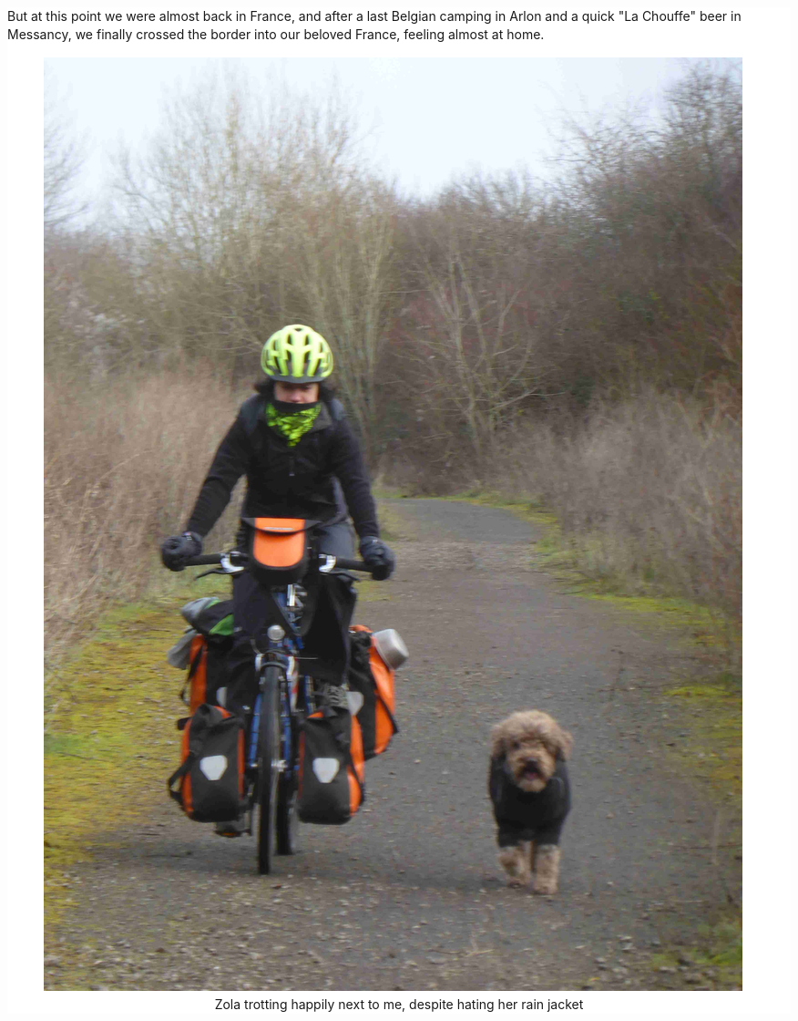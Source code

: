But at this point we were almost back in France, and after a last Belgian camping in Arlon and a quick "La Chouffe" beer in Messancy, we finally crossed the border into our beloved France, feeling almost at home. 

<div id="vertical_image">
<figure>
<img class="img-responsive center-block" src=" /img/posts/ari-zola-trotting.jpg" alt="Zola trotting happily next to me, despite hating her rain jacket">
<figcaption style="text-align: center;">Zola trotting happily next to me, despite hating her rain jacket</figcaption>
</figure><p></p>
</div> 
